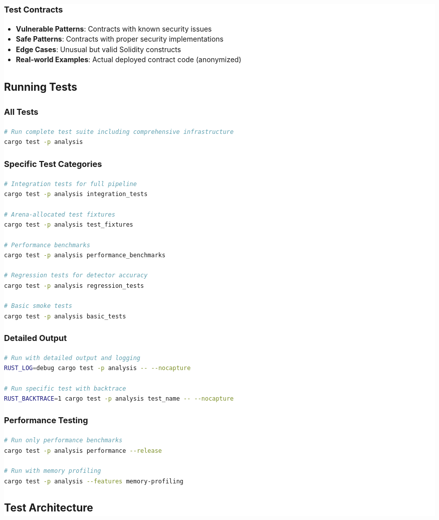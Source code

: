 ### Test Contracts
- **Vulnerable Patterns**: Contracts with known security issues
- **Safe Patterns**: Contracts with proper security implementations
- **Edge Cases**: Unusual but valid Solidity constructs
- **Real-world Examples**: Actual deployed contract code (anonymized)

## Running Tests

### All Tests
```bash
# Run complete test suite including comprehensive infrastructure
cargo test -p analysis
```

### Specific Test Categories
```bash
# Integration tests for full pipeline
cargo test -p analysis integration_tests

# Arena-allocated test fixtures
cargo test -p analysis test_fixtures

# Performance benchmarks
cargo test -p analysis performance_benchmarks

# Regression tests for detector accuracy
cargo test -p analysis regression_tests

# Basic smoke tests
cargo test -p analysis basic_tests
```

### Detailed Output
```bash
# Run with detailed output and logging
RUST_LOG=debug cargo test -p analysis -- --nocapture

# Run specific test with backtrace
RUST_BACKTRACE=1 cargo test -p analysis test_name -- --nocapture
```

### Performance Testing
```bash
# Run only performance benchmarks
cargo test -p analysis performance --release

# Run with memory profiling
cargo test -p analysis --features memory-profiling
```

## Test Architecture
